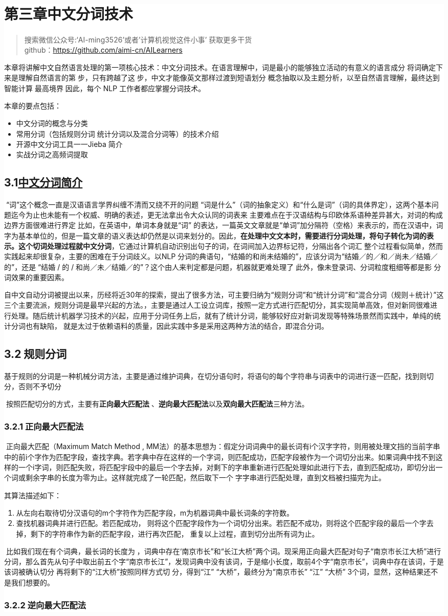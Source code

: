 # 第三章中文分词技术

> 搜索微信公众号:‘AI-ming3526’或者’计算机视觉这件小事’ 获取更多干货  
> github：https://github.com/aimi-cn/AILearners  

​	本章将讲解中文自然语言处理的第一项核心技术：中文分词技术。在语言理解中，词是最小的能够独立活动的有意义的语言成分 将词确定下来是理解自然语言的第 步，只有跨越了这 步，中文才能像英文那样过渡到短语划分 概念抽取以及主题分析，以至自然语言理解，最终达到智能计算 最高境界 因此，每个 NLP 工作者都应掌握分词技术。

本章的要点包括：

- 中文分词的概念与分类
- 常用分词（包括规则分词 统计分词以及混合分词等）的技术介绍
- 开源中文分词工具一一Jieba 简介
- 实战分词之高频词提取

## 3.1[中文分词简介](https://baike.baidu.com/item/%E4%B8%AD%E6%96%87%E5%88%86%E8%AF%8D/371496?fr=aladdin)

​	“词”这个概念一直是汉语语言学界纠缠不清而又绕不开的问题 “词是什么”（词的抽象定义）和“什么是词”（词的具体界定），这两个基本问题迄今为止也未能有一个权威、明确的表述，更无法拿出令大众认同的词表来 主要难点在于汉语结构与印欧体系语种差异甚大，对词的构成边界方面很难进行界定 比如，在英语中，单词本身就是“词”
的表达，一篇英文文章就是“单词”加分隔符（空格）来表示的，而在汉语中，词字为基本单位的，但是一篇文章的语义表达却仍然是以词来划分的。因此，**在处理中文文本时，需要进行分词处理，将句子转化为词的表示。这个切词处理过程就中文分词**，它通过计算机自动识别出句子的词，在词间加入边界标记符，分隔出各个词汇 整个过程看似简单，然而实践起来却很复杂，主要的困难在于分词歧义。以NLP 分词的典语句，“结婚的和尚未结婚的”，应该分词为“结婚／的／和／尚未／结婚／的”，还是 “结婚 / 的 / 和尚／未／结婚／的”？这个由人来判定都是问题，机器就更难处理了 此外，像未登录词、分词粒度粗细等都是影 分词效果的重要因素。

​	自中文自动分词被提出以来，历经将近30年的探索，提出了很多方法，可主要归纳为“规则分词”和“统计分词”和“混合分词（规则＋统计）”这三个主要流派，规则分词是最早兴起的方法。，主要是通过人工设立词库，按照一定方式进行匹配切分，其实现简单高效，但对新同很难进行处理。随后统计机器学习技术的兴起，应用于分词任务上后，就有了统计分词，能够较好应对新词发现等特殊场景然而实践中，单纯的统计分词也有缺陷， 就是太过于依赖语料的质量，因此实践中多是采用这两种方法的结合，即混合分词。

## 3.2 规则分词

​	基于规则的分词是一种机械分词方法，主要是通过维护词典，在切分语句时，将语句的每个字符串与词表中的词进行逐一匹配，找到则切分，否则不予切分

​	按照匹配切分的方式，主要有**正向最大匹配法** 、**逆向最大匹配法**以及**双向最大匹配法**三种方法。

### 3.2.1 正向最大匹配法

​	正向最大匹配（Maximum Match Method , MM法）的基本思想为：假定分词词典中的最长词有i个汉字字符，则用被处理文挡的当前字串中的前i个字作为匹配字段，查找字典。若字典中存在这样的一个字词，则匹配成功，匹配字段被作为一个词切分出来。如果词典中找不到这样的一个i字词，则匹配失败，将匹配宇段中的最后一个字去掉，对剩下的字串重新进行匹配处理如此进行下去，直到匹配成功，即切分出一个词或剩余字串的长度为零为止。这样就完成了一轮匹配，然后取下一个 字字串进行匹配处理，直到文档被扫描完为止。

其算法描述如下：

1. 从左向右取待切分汉语句的m个字符作为匹配字段，m为机器词典中最长词条的字符数。
2. 查找机器词典并进行匹配。若匹配成功， 则将这个匹配字段作为一个词切分出来。若匹配不成功，则将这个匹配宇段的最后一个字去掉，剩下的字符串作为新的匹配字段，进行再次匹配， 重复以上过程，直到切分出所有词为止。



​	比如我们现在有个词典，最长词的长度为 ，词典中存在‘南京市长”和“长江大桥”两个词。现采用正向最大匹配对句子“南京市长江大桥”进行分词，那么首先从句子中取出前五个字“南京市长江”，发现词典中没有该词，于是缩小长度，取前4个字“南京市长”，词典中存在该词，于是该词被确认切分 再将剩下的“江大桥”按照同样方式切
分，得到“江” “大桥”，最终分为“南京市长” “江” “大桥” 3个词，显然，这种结果还不是我们想要的。

### 3.2.2 逆向最大匹配法
